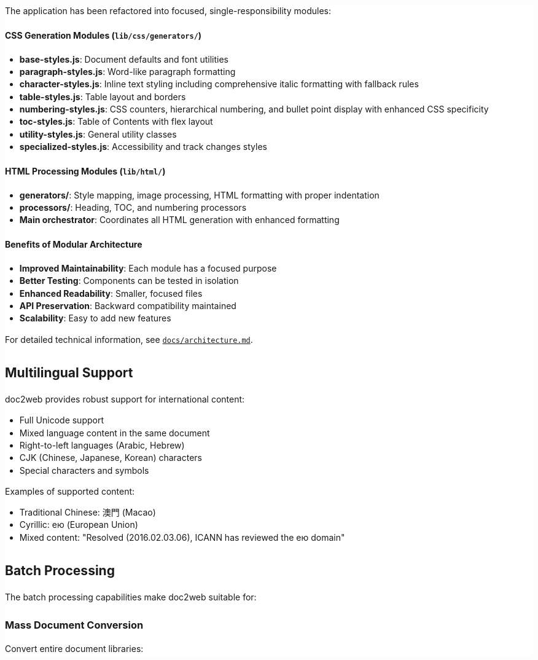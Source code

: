 The application has been refactored into focused, single-responsibility modules:

#### CSS Generation Modules (`lib/css/generators/`)

- **base-styles.js**: Document defaults and font utilities
- **paragraph-styles.js**: Word-like paragraph formatting
- **character-styles.js**: Inline text styling including comprehensive italic formatting with fallback rules
- **table-styles.js**: Table layout and borders
- **numbering-styles.js**: CSS counters, hierarchical numbering, and bullet point display with enhanced CSS specificity
- **toc-styles.js**: Table of Contents with flex layout
- **utility-styles.js**: General utility classes
- **specialized-styles.js**: Accessibility and track changes styles

#### HTML Processing Modules (`lib/html/`)

- **generators/**: Style mapping, image processing, HTML formatting with proper indentation
- **processors/**: Heading, TOC, and numbering processors
- **Main orchestrator**: Coordinates all HTML generation with enhanced formatting

#### Benefits of Modular Architecture

- **Improved Maintainability**: Each module has a focused purpose
- **Better Testing**: Components can be tested in isolation
- **Enhanced Readability**: Smaller, focused files
- **API Preservation**: Backward compatibility maintained
- **Scalability**: Easy to add new features

For detailed technical information, see [`docs/architecture.md`](docs/architecture.md).

## Multilingual Support

doc2web provides robust support for international content:

- Full Unicode support
- Mixed language content in the same document
- Right-to-left languages (Arabic, Hebrew)
- CJK (Chinese, Japanese, Korean) characters
- Special characters and symbols

Examples of supported content:

- Traditional Chinese: 澳門 (Macao)
- Cyrillic: ею (European Union)
- Mixed content: "Resolved (2016.02.03.06), ICANN has reviewed the ею domain"

## Batch Processing

The batch processing capabilities make doc2web suitable for:

### Mass Document Conversion

Convert entire document libraries:
